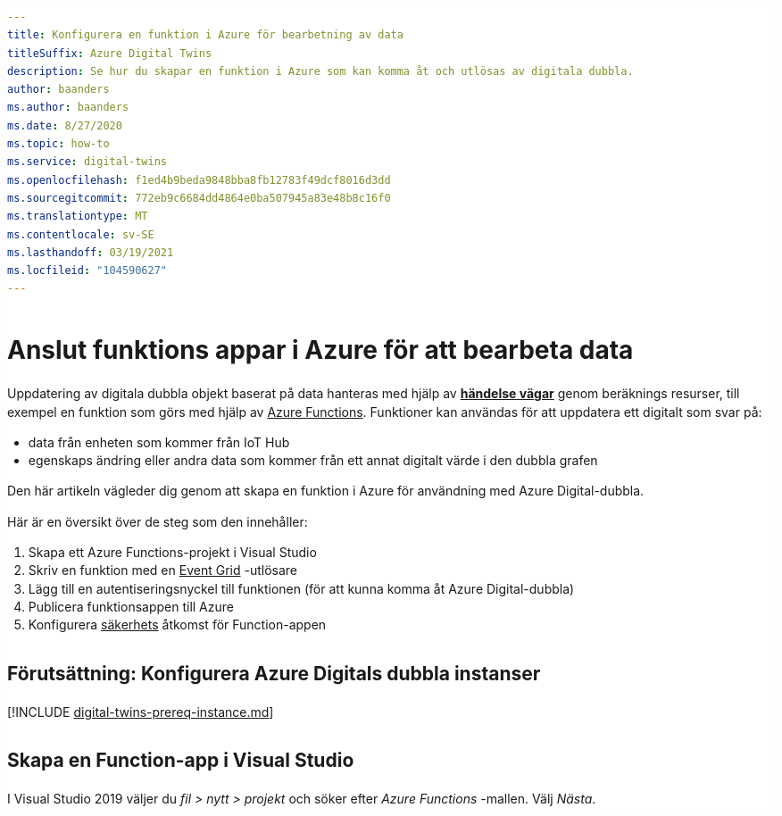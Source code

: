 ```yaml
---
title: Konfigurera en funktion i Azure för bearbetning av data
titleSuffix: Azure Digital Twins
description: Se hur du skapar en funktion i Azure som kan komma åt och utlösas av digitala dubbla.
author: baanders
ms.author: baanders
ms.date: 8/27/2020
ms.topic: how-to
ms.service: digital-twins
ms.openlocfilehash: f1ed4b9beda9848bba8fb12783f49dcf8016d3dd
ms.sourcegitcommit: 772eb9c6684dd4864e0ba507945a83e48b8c16f0
ms.translationtype: MT
ms.contentlocale: sv-SE
ms.lasthandoff: 03/19/2021
ms.locfileid: "104590627"
---
```

# <a name="connect-function-apps-in-azure-for-processing-data"></a>Anslut funktions appar i Azure för att bearbeta data

Uppdatering av digitala dubbla objekt baserat på data hanteras med hjälp av [**händelse vägar**](concepts-route-events.md) genom beräknings resurser, till exempel en funktion som görs med hjälp av [Azure Functions](../azure-functions/functions-overview.md). Funktioner kan användas för att uppdatera ett digitalt som svar på:
* data från enheten som kommer från IoT Hub
* egenskaps ändring eller andra data som kommer från ett annat digitalt värde i den dubbla grafen

Den här artikeln vägleder dig genom att skapa en funktion i Azure för användning med Azure Digital-dubbla. 

Här är en översikt över de steg som den innehåller:

1. Skapa ett Azure Functions-projekt i Visual Studio
2. Skriv en funktion med en [Event Grid](../event-grid/overview.md) -utlösare
3. Lägg till en autentiseringsnyckel till funktionen (för att kunna komma åt Azure Digital-dubbla)
4. Publicera funktionsappen till Azure
5. Konfigurera [säkerhets](concepts-security.md) åtkomst för Function-appen

## <a name="prerequisite-set-up-azure-digital-twins-instance"></a>Förutsättning: Konfigurera Azure Digitals dubbla instanser

[!INCLUDE [digital-twins-prereq-instance.md](../../includes/digital-twins-prereq-instance.md)]

## <a name="create-a-function-app-in-visual-studio"></a>Skapa en Function-app i Visual Studio

I Visual Studio 2019 väljer du _fil > nytt > projekt_ och söker efter _Azure Functions_ -mallen. Välj _Nästa_.
